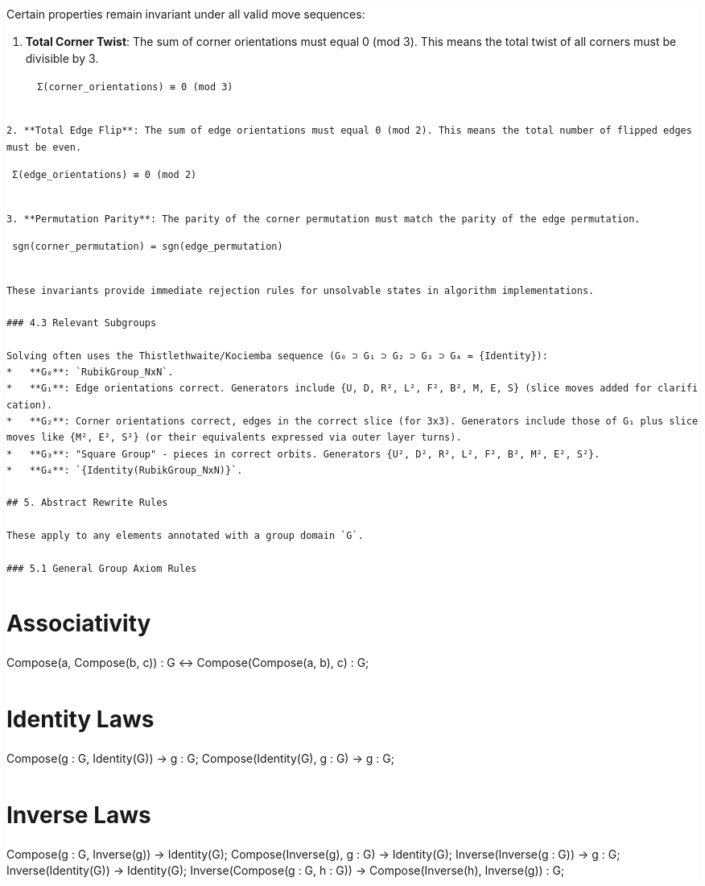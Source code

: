 Certain properties remain invariant under all valid move sequences:

1. **Total Corner Twist**: The sum of corner orientations must equal 0 (mod 3). This means the total twist of all corners must be divisible by 3.
   ```
	 Σ(corner_orientations) ≡ 0 (mod 3)
```

2. **Total Edge Flip**: The sum of edge orientations must equal 0 (mod 2). This means the total number of flipped edges must be even.
   ```
	 Σ(edge_orientations) ≡ 0 (mod 2)
```

3. **Permutation Parity**: The parity of the corner permutation must match the parity of the edge permutation.
   ```
	 sgn(corner_permutation) = sgn(edge_permutation)
```

These invariants provide immediate rejection rules for unsolvable states in algorithm implementations.

### 4.3 Relevant Subgroups

Solving often uses the Thistlethwaite/Kociemba sequence (G₀ ⊃ G₁ ⊃ G₂ ⊃ G₃ ⊃ G₄ = {Identity}):
*   **G₀**: `RubikGroup_NxN`.
*   **G₁**: Edge orientations correct. Generators include {U, D, R², L², F², B², M, E, S} (slice moves added for clarification).
*   **G₂**: Corner orientations correct, edges in the correct slice (for 3x3). Generators include those of G₁ plus slice moves like {M², E², S²} (or their equivalents expressed via outer layer turns).
*   **G₃**: "Square Group" - pieces in correct orbits. Generators {U², D², R², L², F², B², M², E², S²}.
*   **G₄**: `{Identity(RubikGroup_NxN)}`.

## 5. Abstract Rewrite Rules

These apply to any elements annotated with a group domain `G`.

### 5.1 General Group Axiom Rules

```
# Associativity
Compose(a, Compose(b, c)) : G  ↔  Compose(Compose(a, b), c) : G;

# Identity Laws
Compose(g : G, Identity(G))  →  g : G;
Compose(Identity(G), g : G)  →  g : G;

# Inverse Laws
Compose(g : G, Inverse(g))  →  Identity(G);
Compose(Inverse(g), g : G)  →  Identity(G);
Inverse(Inverse(g : G))     →  g : G;
Inverse(Identity(G))        →  Identity(G);
Inverse(Compose(g : G, h : G)) → Compose(Inverse(h), Inverse(g)) : G;
```
